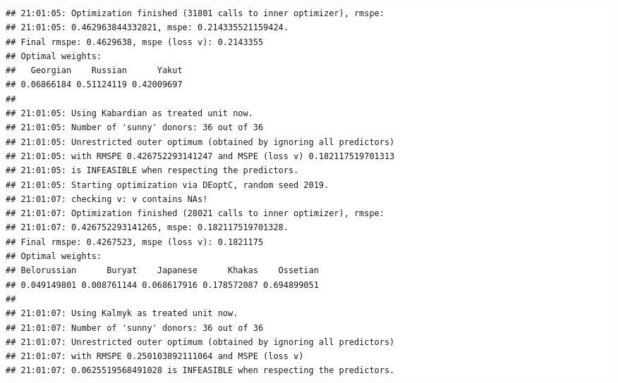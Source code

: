     ## 21:01:05: Optimization finished (31801 calls to inner optimizer), rmspe: 
    ## 21:01:05: 0.462963844332821, mspe: 0.214335521159424.
    ## Final rmspe: 0.4629638, mspe (loss v): 0.2143355
    ## Optimal weights:
    ##   Georgian    Russian      Yakut 
    ## 0.06866184 0.51124119 0.42009697 
    ## 
    ## 21:01:05: Using Kabardian as treated unit now.
    ## 21:01:05: Number of 'sunny' donors: 36 out of 36
    ## 21:01:05: Unrestricted outer optimum (obtained by ignoring all predictors) 
    ## 21:01:05: with RMSPE 0.426752293141247 and MSPE (loss v) 0.182117519701313 
    ## 21:01:05: is INFEASIBLE when respecting the predictors.
    ## 21:01:05: Starting optimization via DEoptC, random seed 2019.
    ## 21:01:07: checking v: v contains NAs!
    ## 21:01:07: Optimization finished (28021 calls to inner optimizer), rmspe: 
    ## 21:01:07: 0.426752293141265, mspe: 0.182117519701328.
    ## Final rmspe: 0.4267523, mspe (loss v): 0.1821175
    ## Optimal weights:
    ## Belorussian      Buryat    Japanese      Khakas    Ossetian 
    ## 0.049149801 0.008761144 0.068617916 0.178572087 0.694899051 
    ## 
    ## 21:01:07: Using Kalmyk as treated unit now.
    ## 21:01:07: Number of 'sunny' donors: 36 out of 36
    ## 21:01:07: Unrestricted outer optimum (obtained by ignoring all predictors) 
    ## 21:01:07: with RMSPE 0.250103892111064 and MSPE (loss v) 
    ## 21:01:07: 0.0625519568491028 is INFEASIBLE when respecting the predictors.